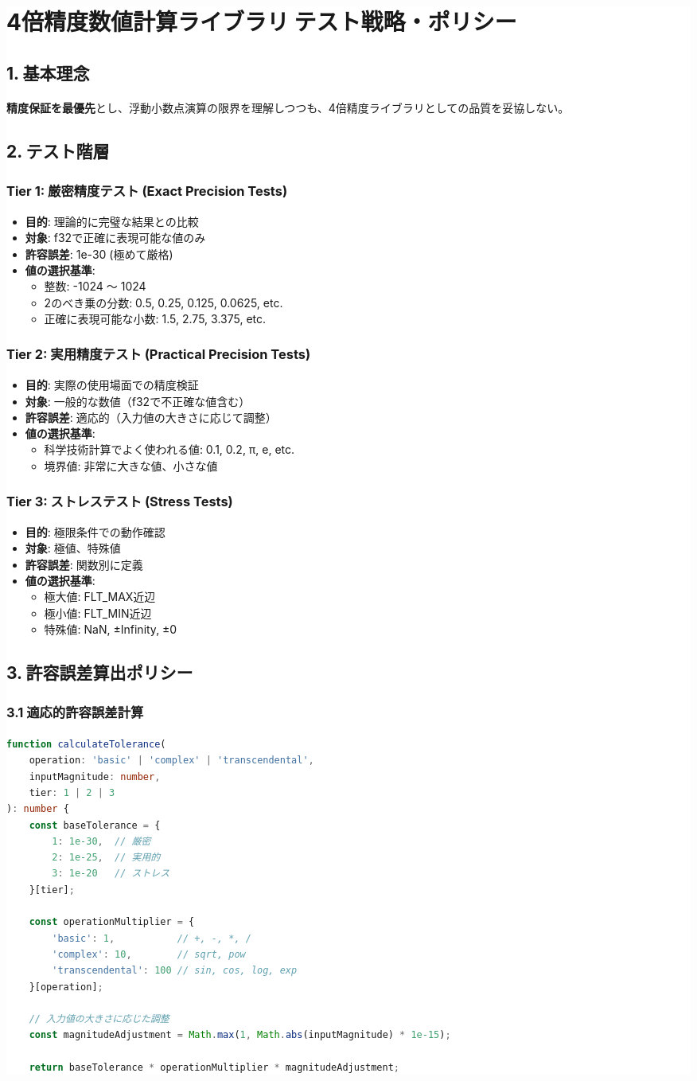 # 4倍精度数値計算ライブラリ テスト戦略・ポリシー

## 1. 基本理念

**精度保証を最優先**とし、浮動小数点演算の限界を理解しつつも、4倍精度ライブラリとしての品質を妥協しない。

## 2. テスト階層

### Tier 1: 厳密精度テスト (Exact Precision Tests)
- **目的**: 理論的に完璧な結果との比較
- **対象**: f32で正確に表現可能な値のみ
- **許容誤差**: 1e-30 (極めて厳格)
- **値の選択基準**:
  - 整数: -1024 ～ 1024
  - 2のべき乗の分数: 0.5, 0.25, 0.125, 0.0625, etc.
  - 正確に表現可能な小数: 1.5, 2.75, 3.375, etc.

### Tier 2: 実用精度テスト (Practical Precision Tests)  
- **目的**: 実際の使用場面での精度検証
- **対象**: 一般的な数値（f32で不正確な値含む）
- **許容誤差**: 適応的（入力値の大きさに応じて調整）
- **値の選択基準**:
  - 科学技術計算でよく使われる値: 0.1, 0.2, π, e, etc.
  - 境界値: 非常に大きな値、小さな値

### Tier 3: ストレステスト (Stress Tests)
- **目的**: 極限条件での動作確認
- **対象**: 極値、特殊値
- **許容誤差**: 関数別に定義
- **値の選択基準**:
  - 極大値: FLT_MAX近辺
  - 極小値: FLT_MIN近辺  
  - 特殊値: NaN, ±Infinity, ±0

## 3. 許容誤差算出ポリシー

### 3.1 適応的許容誤差計算

```typescript
function calculateTolerance(
    operation: 'basic' | 'complex' | 'transcendental',
    inputMagnitude: number,
    tier: 1 | 2 | 3
): number {
    const baseTolerance = {
        1: 1e-30,  // 厳密
        2: 1e-25,  // 実用的
        3: 1e-20   // ストレス
    }[tier];
    
    const operationMultiplier = {
        'basic': 1,           // +, -, *, /
        'complex': 10,        // sqrt, pow
        'transcendental': 100 // sin, cos, log, exp
    }[operation];
    
    // 入力値の大きさに応じた調整
    const magnitudeAdjustment = Math.max(1, Math.abs(inputMagnitude) * 1e-15);
    
    return baseTolerance * operationMultiplier * magnitudeAdjustment;
```